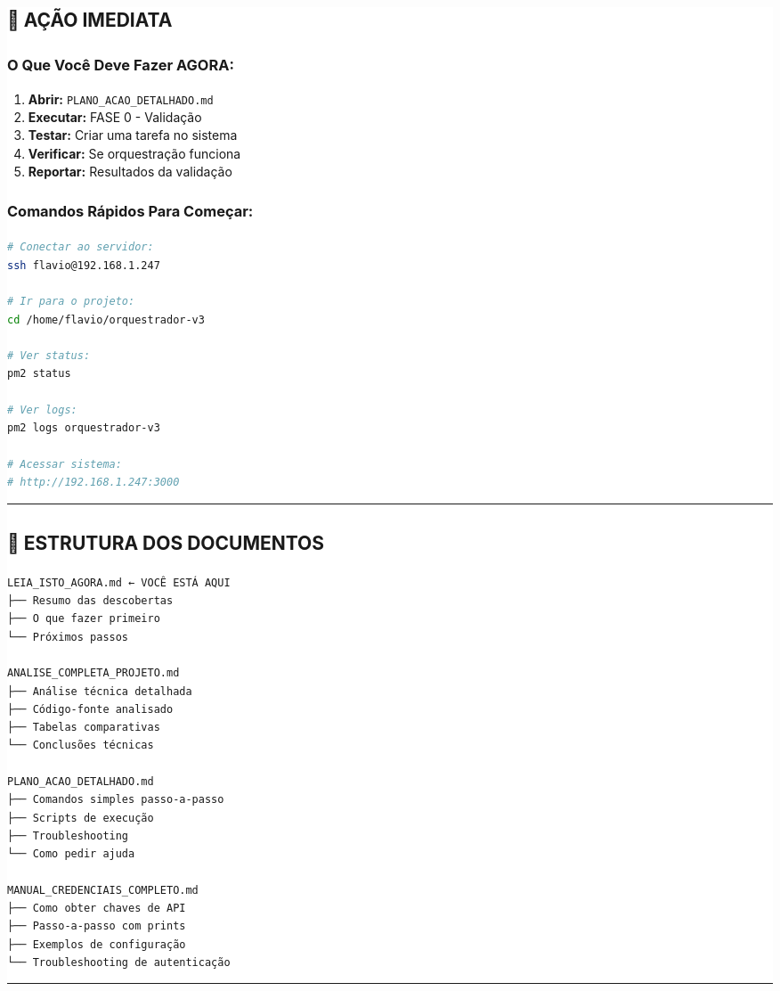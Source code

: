 
## 🚨 AÇÃO IMEDIATA

### O Que Você Deve Fazer AGORA:

1. **Abrir:** `PLANO_ACAO_DETALHADO.md`
2. **Executar:** FASE 0 - Validação
3. **Testar:** Criar uma tarefa no sistema
4. **Verificar:** Se orquestração funciona
5. **Reportar:** Resultados da validação

### Comandos Rápidos Para Começar:

```bash
# Conectar ao servidor:
ssh flavio@192.168.1.247

# Ir para o projeto:
cd /home/flavio/orquestrador-v3

# Ver status:
pm2 status

# Ver logs:
pm2 logs orquestrador-v3

# Acessar sistema:
# http://192.168.1.247:3000
```

---

## 📝 ESTRUTURA DOS DOCUMENTOS

```
LEIA_ISTO_AGORA.md ← VOCÊ ESTÁ AQUI
├── Resumo das descobertas
├── O que fazer primeiro
└── Próximos passos

ANALISE_COMPLETA_PROJETO.md
├── Análise técnica detalhada
├── Código-fonte analisado
├── Tabelas comparativas
└── Conclusões técnicas

PLANO_ACAO_DETALHADO.md
├── Comandos simples passo-a-passo
├── Scripts de execução
├── Troubleshooting
└── Como pedir ajuda

MANUAL_CREDENCIAIS_COMPLETO.md
├── Como obter chaves de API
├── Passo-a-passo com prints
├── Exemplos de configuração
└── Troubleshooting de autenticação
```

---